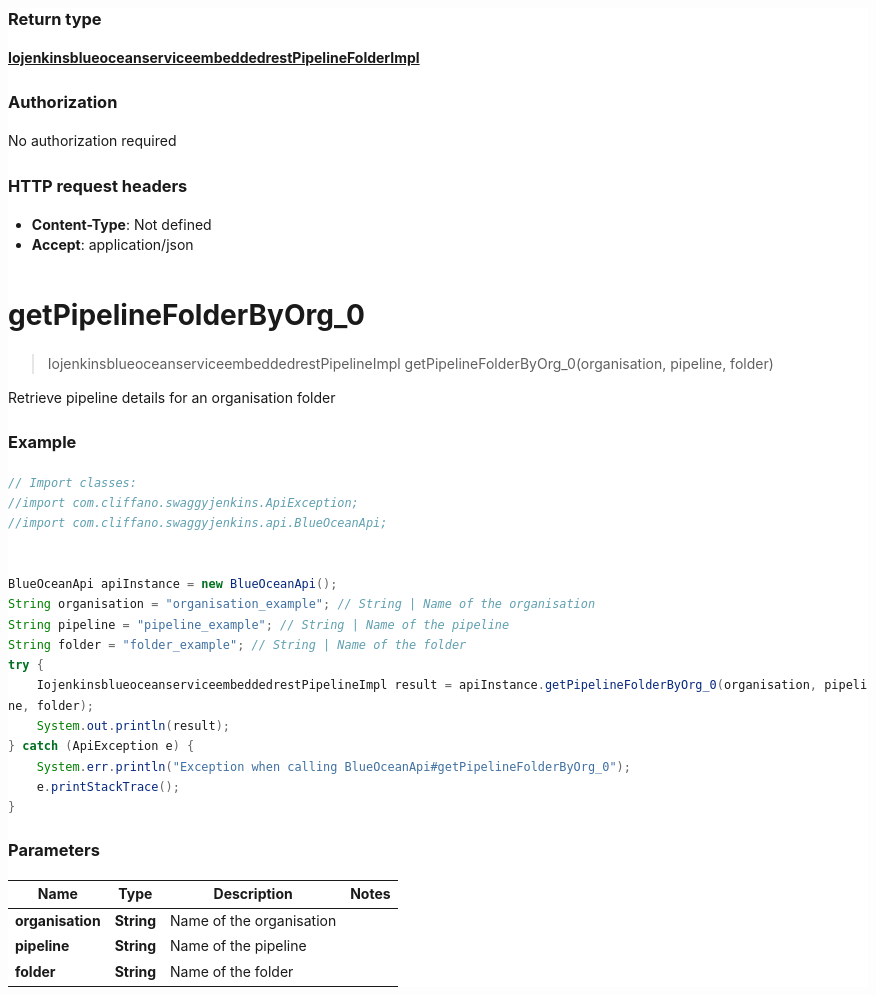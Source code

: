 ### Return type

[**IojenkinsblueoceanserviceembeddedrestPipelineFolderImpl**](IojenkinsblueoceanserviceembeddedrestPipelineFolderImpl.md)

### Authorization

No authorization required

### HTTP request headers

 - **Content-Type**: Not defined
 - **Accept**: application/json

<a name="getPipelineFolderByOrg_0"></a>
# **getPipelineFolderByOrg_0**
> IojenkinsblueoceanserviceembeddedrestPipelineImpl getPipelineFolderByOrg_0(organisation, pipeline, folder)



Retrieve pipeline details for an organisation folder

### Example
```java
// Import classes:
//import com.cliffano.swaggyjenkins.ApiException;
//import com.cliffano.swaggyjenkins.api.BlueOceanApi;


BlueOceanApi apiInstance = new BlueOceanApi();
String organisation = "organisation_example"; // String | Name of the organisation
String pipeline = "pipeline_example"; // String | Name of the pipeline
String folder = "folder_example"; // String | Name of the folder
try {
    IojenkinsblueoceanserviceembeddedrestPipelineImpl result = apiInstance.getPipelineFolderByOrg_0(organisation, pipeline, folder);
    System.out.println(result);
} catch (ApiException e) {
    System.err.println("Exception when calling BlueOceanApi#getPipelineFolderByOrg_0");
    e.printStackTrace();
}
```

### Parameters

Name | Type | Description  | Notes
------------- | ------------- | ------------- | -------------
 **organisation** | **String**| Name of the organisation |
 **pipeline** | **String**| Name of the pipeline |
 **folder** | **String**| Name of the folder |
